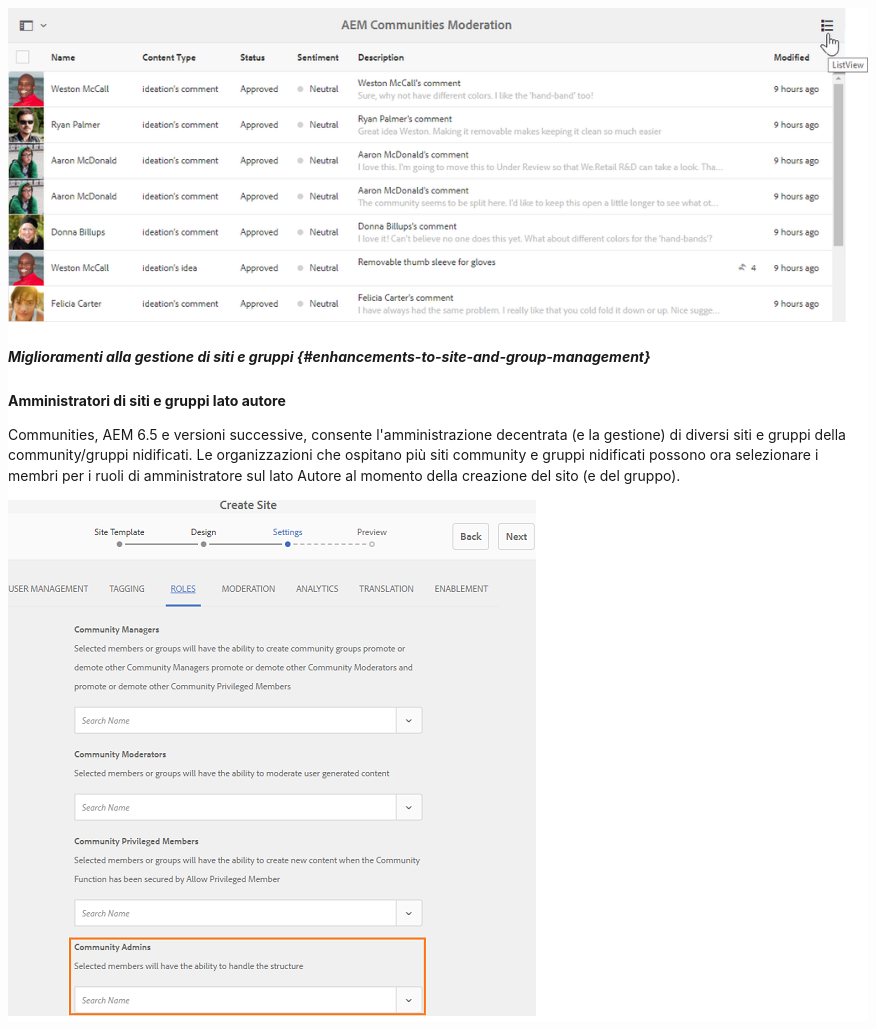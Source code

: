 ![Moderazione in blocco nella vista a elenco](/help/release-notes/assets/list-view-moderation.png)

##### Miglioramenti alla gestione di siti e gruppi {#enhancements-to-site-and-group-management}

**Amministratori di siti e gruppi lato autore**

Communities, AEM 6.5 e versioni successive, consente l&#39;amministrazione decentrata (e la gestione) di diversi siti e gruppi della community/gruppi nidificati. Le organizzazioni che ospitano più siti community e gruppi nidificati possono ora selezionare i membri per i ruoli di amministratore sul lato Autore al momento della creazione del sito (e del gruppo).

![Amministratore sito](/help/release-notes/assets/site-admin.png)
